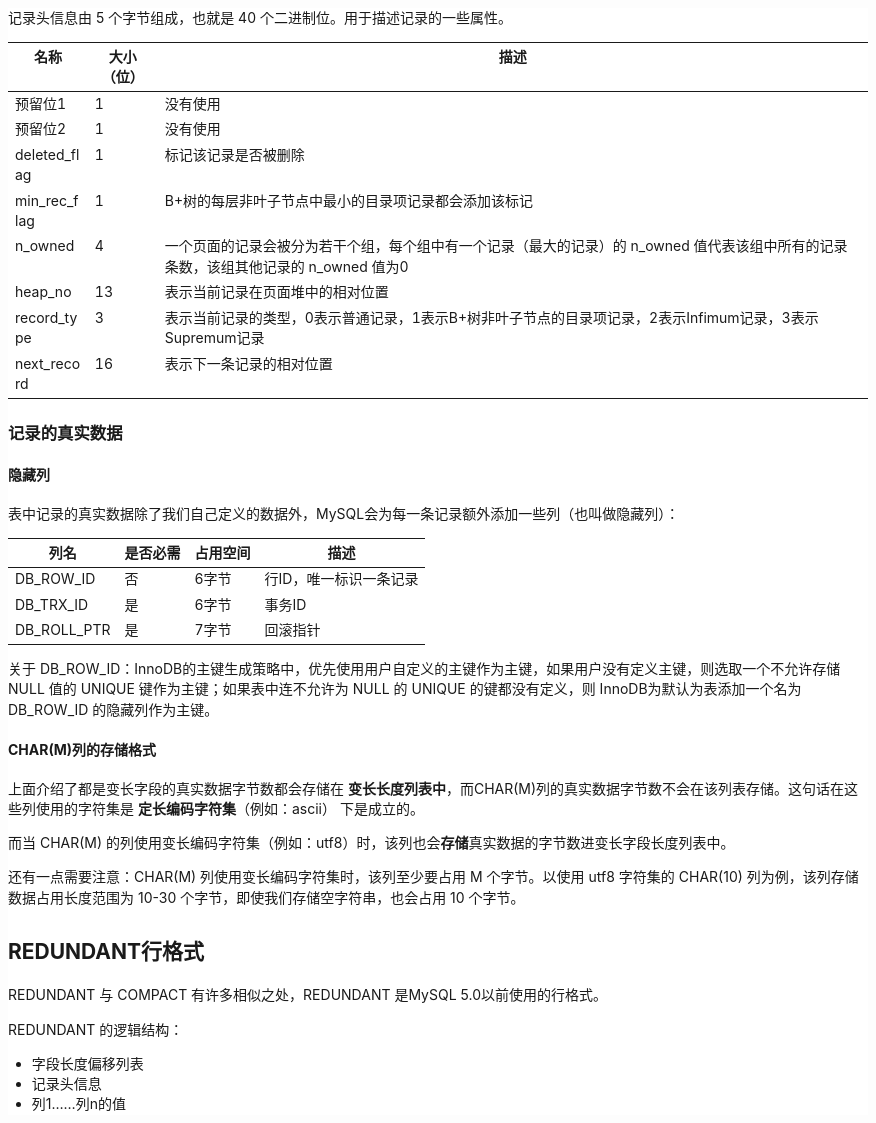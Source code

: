 记录头信息由 5 个字节组成，也就是 40 个二进制位。用于描述记录的一些属性。

| 名称         | 大小（位） | 描述                                                         |
| ------------ | ---------- | ------------------------------------------------------------ |
| 预留位1      | 1          | 没有使用                                                     |
| 预留位2      | 1          | 没有使用                                                     |
| deleted_flag | 1          | 标记该记录是否被删除                                         |
| min_rec_flag | 1          | B+树的每层非叶子节点中最小的目录项记录都会添加该标记         |
| n_owned      | 4          | 一个页面的记录会被分为若干个组，每个组中有一个记录（最大的记录）的 n_owned 值代表该组中所有的记录条数，该组其他记录的 n_owned 值为0 |
| heap_no      | 13         | 表示当前记录在页面堆中的相对位置                             |
| record_type  | 3          | 表示当前记录的类型，0表示普通记录，1表示B+树非叶子节点的目录项记录，2表示Infimum记录，3表示Supremum记录 |
| next_record  | 16         | 表示下一条记录的相对位置                                     |

### 记录的真实数据

#### 隐藏列

表中记录的真实数据除了我们自己定义的数据外，MySQL会为每一条记录额外添加一些列（也叫做隐藏列）：

| 列名        | 是否必需 | 占用空间 | 描述                   |
| ----------- | -------- | -------- | ---------------------- |
| DB_ROW_ID   | 否       | 6字节    | 行ID，唯一标识一条记录 |
| DB_TRX_ID   | 是       | 6字节    | 事务ID                 |
| DB_ROLL_PTR | 是       | 7字节    | 回滚指针               |

关于 DB_ROW_ID：InnoDB的主键生成策略中，优先使用用户自定义的主键作为主键，如果用户没有定义主键，则选取一个不允许存储 NULL 值的 UNIQUE 键作为主键；如果表中连不允许为 NULL 的 UNIQUE 的键都没有定义，则 InnoDB为默认为表添加一个名为 DB_ROW_ID 的隐藏列作为主键。

#### CHAR(M)列的存储格式

上面介绍了都是变长字段的真实数据字节数都会存储在 **变长长度列表中**，而CHAR(M)列的真实数据字节数不会在该列表存储。这句话在这些列使用的字符集是 **定长编码字符集**（例如：ascii） 下是成立的。

而当 CHAR(M) 的列使用变长编码字符集（例如：utf8）时，该列也会**存储**真实数据的字节数进变长字段长度列表中。

还有一点需要注意：CHAR(M) 列使用变长编码字符集时，该列至少要占用 M 个字节。以使用 utf8 字符集的 CHAR(10) 列为例，该列存储数据占用长度范围为 10-30 个字节，即使我们存储空字符串，也会占用 10 个字节。

## REDUNDANT行格式

REDUNDANT 与 COMPACT 有许多相似之处，REDUNDANT 是MySQL 5.0以前使用的行格式。

REDUNDANT 的逻辑结构：

- 字段长度偏移列表
- 记录头信息
- 列1……列n的值

